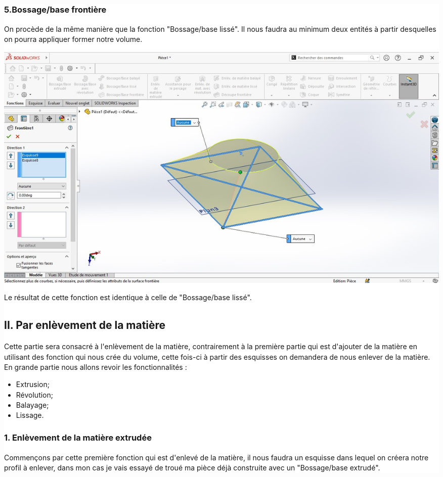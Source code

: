 ### 5.Bossage/base frontière

On procède de la même manière que la fonction "Bossage/base lissé". Il nous faudra au minimum deux entités à partir desquelles on pourra appliquer former notre volume.

![](../Attachements/frontiere.jpg)

Le résultat de cette fonction est identique à celle de "Bossage/base lissé".

## II. Par enlèvement de la matière

Cette partie sera consacré à l'enlèvement de la matière, contrairement à la première partie qui est d'ajouter de la matière en utilisant des fonction qui nous crée du volume, cette fois-ci à partir des esquisses on demandera de nous enlever de la matière.
En grande partie nous allons revoir les fonctionnalités : 

- Extrusion; 
- Révolution; 
- Balayage; 
- Lissage.

### 1. Enlèvement de la matière extrudée

 Commençons par cette première fonction qui est d'enlevé de la matière, il nous faudra un esquisse dans lequel on créera notre profil à enlever, dans mon cas je vais essayé de troué ma pièce déjà construite avec un "Bossage/base extrudé".
